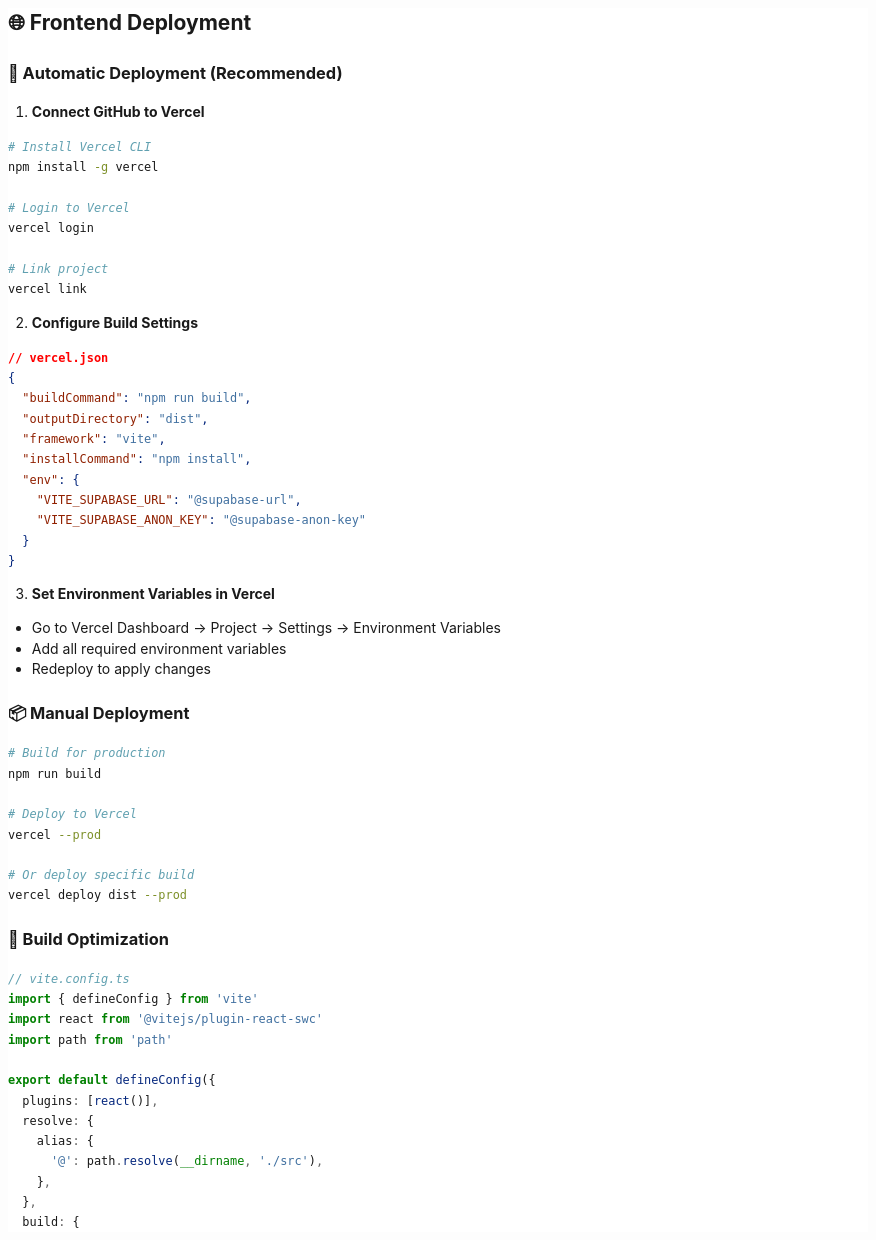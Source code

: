 
## 🌐 Frontend Deployment

### **🔄 Automatic Deployment (Recommended)**

1. **Connect GitHub to Vercel**
```bash
# Install Vercel CLI
npm install -g vercel

# Login to Vercel
vercel login

# Link project
vercel link
```

2. **Configure Build Settings**
```json
// vercel.json
{
  "buildCommand": "npm run build",
  "outputDirectory": "dist",
  "framework": "vite",
  "installCommand": "npm install",
  "env": {
    "VITE_SUPABASE_URL": "@supabase-url",
    "VITE_SUPABASE_ANON_KEY": "@supabase-anon-key"
  }
}
```

3. **Set Environment Variables in Vercel**
- Go to Vercel Dashboard → Project → Settings → Environment Variables
- Add all required environment variables
- Redeploy to apply changes

### **📦 Manual Deployment**

```bash
# Build for production
npm run build

# Deploy to Vercel
vercel --prod

# Or deploy specific build
vercel deploy dist --prod
```

### **🔧 Build Optimization**

```typescript
// vite.config.ts
import { defineConfig } from 'vite'
import react from '@vitejs/plugin-react-swc'
import path from 'path'

export default defineConfig({
  plugins: [react()],
  resolve: {
    alias: {
      '@': path.resolve(__dirname, './src'),
    },
  },
  build: {
```